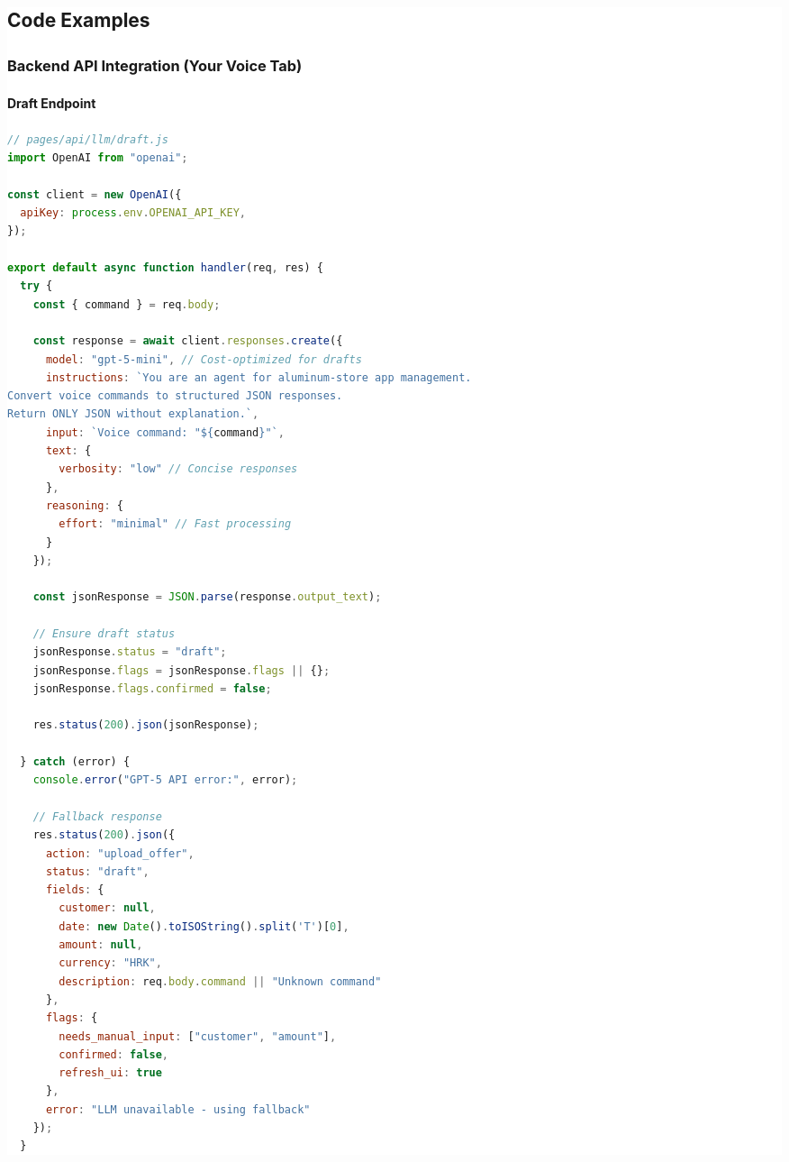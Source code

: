
## Code Examples

### Backend API Integration (Your Voice Tab)

#### Draft Endpoint
```javascript
// pages/api/llm/draft.js
import OpenAI from "openai";

const client = new OpenAI({
  apiKey: process.env.OPENAI_API_KEY,
});

export default async function handler(req, res) {
  try {
    const { command } = req.body;

    const response = await client.responses.create({
      model: "gpt-5-mini", // Cost-optimized for drafts
      instructions: `You are an agent for aluminum-store app management.
Convert voice commands to structured JSON responses.
Return ONLY JSON without explanation.`,
      input: `Voice command: "${command}"`,
      text: { 
        verbosity: "low" // Concise responses
      },
      reasoning: {
        effort: "minimal" // Fast processing
      }
    });

    const jsonResponse = JSON.parse(response.output_text);
    
    // Ensure draft status
    jsonResponse.status = "draft";
    jsonResponse.flags = jsonResponse.flags || {};
    jsonResponse.flags.confirmed = false;

    res.status(200).json(jsonResponse);
    
  } catch (error) {
    console.error("GPT-5 API error:", error);
    
    // Fallback response
    res.status(200).json({
      action: "upload_offer",
      status: "draft",
      fields: {
        customer: null,
        date: new Date().toISOString().split('T')[0],
        amount: null,
        currency: "HRK",
        description: req.body.command || "Unknown command"
      },
      flags: {
        needs_manual_input: ["customer", "amount"],
        confirmed: false,
        refresh_ui: true
      },
      error: "LLM unavailable - using fallback"
    });
  }
```